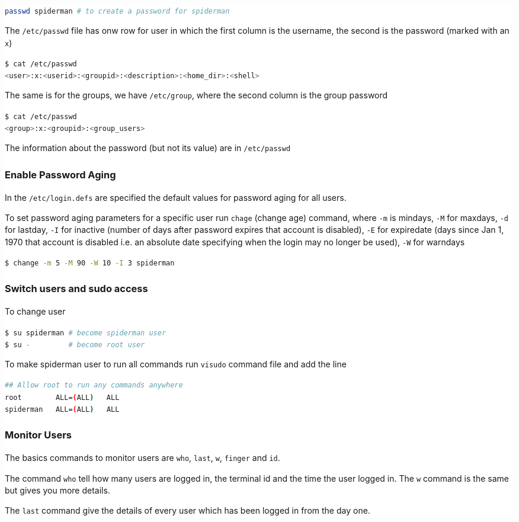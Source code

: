 ```bash 
passwd spiderman # to create a password for spiderman
```


The `/etc/passwd` file has onw row for user in which the first column is the username, the second is the password (marked with an `x`)

``` bash
$ cat /etc/passwd
<user>:x:<userid>:<groupid>:<description>:<home_dir>:<shell>
```

The same is for the groups, we have `/etc/group`, where the second column is the group password 

``` bash
$ cat /etc/passwd
<group>:x:<groupid>:<group_users>
```

The information about the password (but not its value) are in `/etc/passwd`

### Enable Password Aging
In the `/etc/login.defs` are specified the default values for password aging for all users.

To set password aging parameters for a specific user run `chage` (change age) command, where `-m` is mindays, `-M` for maxdays, `-d` for lastday, `-I` for inactive (number of days after password expires that account is disabled), `-E` for expiredate (days since Jan 1, 1970 that account is disabled i.e. an absolute date specifying when the login may no longer be used), `-W` for warndays

``` bash
$ change -m 5 -M 90 -W 10 -I 3 spiderman
```

### Switch users and sudo access
To change user 

``` bash
$ su spiderman # become spiderman user
$ su -         # become root user

```

To make spiderman user to run all commands run `visudo` command file and add the line 

``` bash
## Allow root to run any commands anywhere 
root        ALL=(ALL)   ALL
spiderman   ALL=(ALL)   ALL
```

### Monitor Users
The basics commands to monitor users are `who`, `last`, `w`, `finger` and `id`.

The command `who` tell how many users are logged in, the terminal id and the time the user logged in. The `w` command is the same but gives you more details.

The `last` command give the details of every user which has been logged in from the day one.
